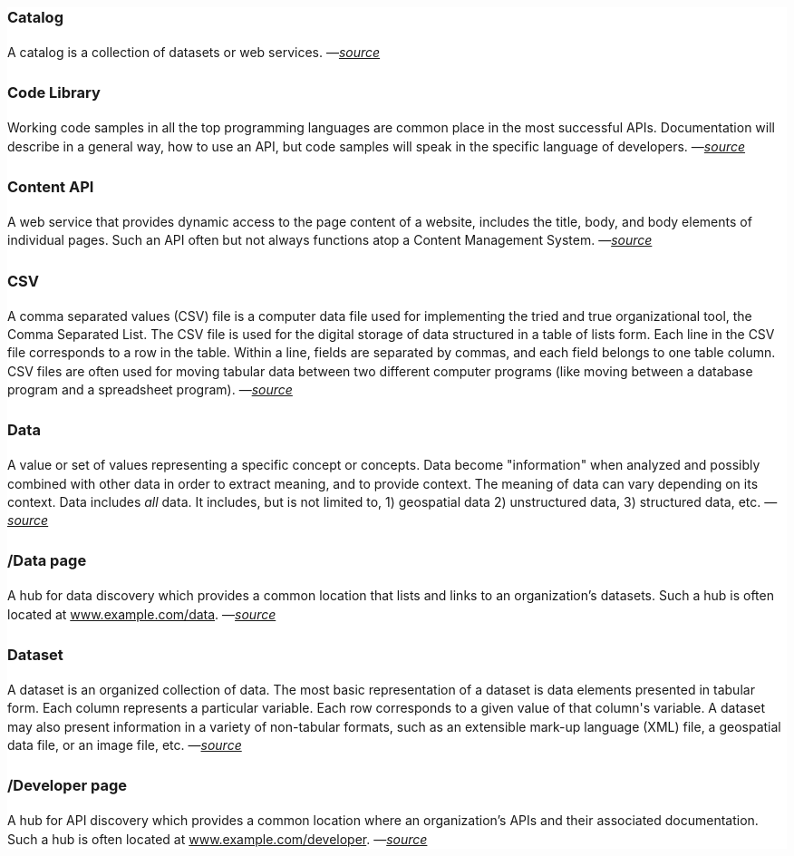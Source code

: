 ### Catalog 

A catalog is a collection of datasets or web services.  —*[source](http://www.data.gov/glossary)*

### Code Library 

Working code samples in all the top programming languages are common place in the most successful APIs. Documentation will describe in a general way, how to use an API, but code samples will speak in the specific language of developers.  —*[source](http://apievangelist.com/buildingblocks/code_libraries.php)*

### Content API 

A web service that provides dynamic access to the page content of a website, includes the title, body, and body elements of individual pages.  Such an API often but not always functions atop a Content Management System.   —*[source](http://seabourneinc.com/2011/09/23/what-is-a-content-api/)*

### CSV 

A comma separated values (CSV) file is a computer data file used for implementing the tried and true organizational tool, the Comma Separated List. The CSV file is used for the digital storage of data structured in a table of lists form. Each line in the CSV file corresponds to a row in the table. Within a line, fields are separated by commas, and each field belongs to one table column. CSV files are often used for moving tabular data between two different computer programs (like moving between a database program and a spreadsheet program).  —*[source](http://www.data.gov/glossary)*

### Data 

A value or set of values representing a specific concept or concepts. Data become "information" when analyzed and possibly combined with other data in order to extract meaning, and to provide context. The meaning of data can vary depending on its context.  Data includes *all* data.  It includes, but is not limited to, 1) geospatial data 2) unstructured data, 3) structured data, etc.  —*[source](http://www.data.gov/glossary)*

### /Data page

A hub for data discovery which provides a common location that lists and links to an organization’s datasets.  Such a hub is often located at www.example.com/data.  —*[source](policy-memo/)*

### Dataset

A dataset is an organized collection of data. The most basic representation of a dataset is data elements presented in tabular form. Each column represents a particular variable. Each row corresponds to a given value of that column's variable. A dataset may also present information in a variety of non-tabular formats, such as an extensible mark-up language (XML) file, a geospatial data file, or an image file, etc.  —*[source](http://www.data.gov/glossary)*

### /Developer page

A hub for API discovery which provides a common location where an organization’s APIs and their associated documentation.  Such a hub is often located at www.example.com/developer.   —*[source](http://www.howto.gov/mobile/apis-in-government/api-developer-kit)*
